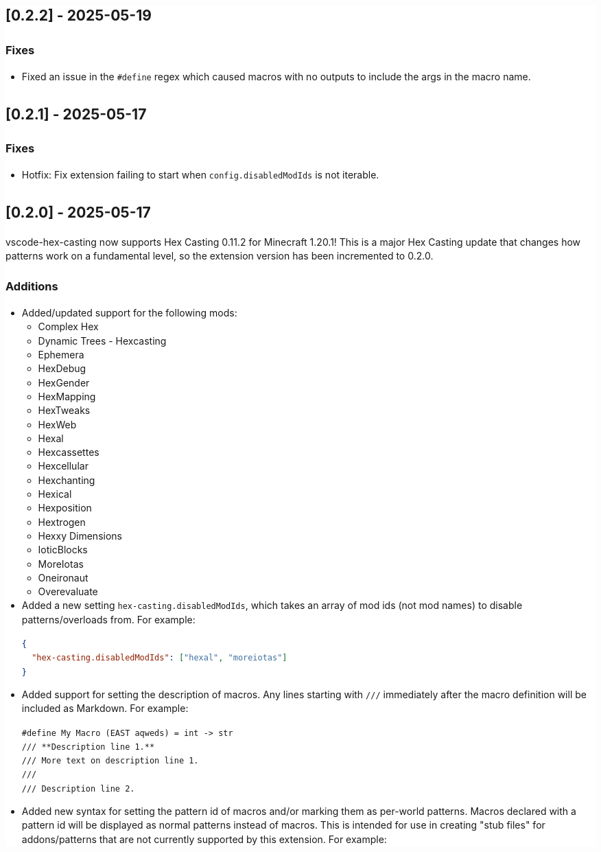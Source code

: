 ## [0.2.2] - 2025-05-19

### Fixes

- Fixed an issue in the `#define` regex which caused macros with no outputs to include the args in the macro name.

## [0.2.1] - 2025-05-17

### Fixes

- Hotfix: Fix extension failing to start when `config.disabledModIds` is not iterable.

## [0.2.0] - 2025-05-17

vscode-hex-casting now supports Hex Casting 0.11.2 for Minecraft 1.20.1! This is a major Hex Casting update that changes how patterns work on a fundamental level, so the extension version has been incremented to 0.2.0.

### Additions

- Added/updated support for the following mods:
  - Complex Hex
  - Dynamic Trees - Hexcasting
  - Ephemera
  - HexDebug
  - HexGender
  - HexMapping
  - HexTweaks
  - HexWeb
  - Hexal
  - Hexcassettes
  - Hexcellular
  - Hexchanting
  - Hexical
  - Hexposition
  - Hextrogen
  - Hexxy Dimensions
  - IoticBlocks
  - MoreIotas
  - Oneironaut
  - Overevaluate
- Added a new setting `hex-casting.disabledModIds`, which takes an array of mod ids (not mod names) to disable patterns/overloads from. For example:
  ```json
  {
    "hex-casting.disabledModIds": ["hexal", "moreiotas"]
  }
  ```
- Added support for setting the description of macros. Any lines starting with `///` immediately after the macro definition will be included as Markdown. For example:
  ```
  #define My Macro (EAST aqweds) = int -> str
  /// **Description line 1.**
  /// More text on description line 1.
  ///
  /// Description line 2.
  ```
- Added new syntax for setting the pattern id of macros and/or marking them as per-world patterns. Macros declared with a pattern id will be displayed as normal patterns instead of macros. This is intended for use in creating "stub files" for addons/patterns that are not currently supported by this extension. For example:
  ```
  ```